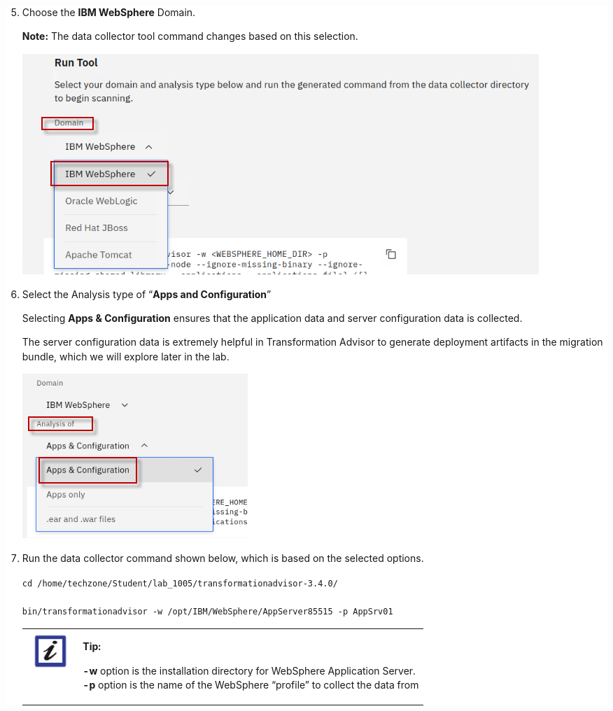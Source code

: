 5.  Choose the **IBM WebSphere** Domain.

    **Note:** The data collector tool command changes based on this
 selection.
  
    ![](./images/media/image32.png)

6.  Select the Analysis type of “**Apps and Configuration**”

    Selecting **Apps & Configuration** ensures that the application data
 and server configuration data is collected.
 
    The server configuration data is extremely helpful in Transformation
 Advisor to generate deployment artifacts in the migration bundle,
 which we will explore later in the lab.
 
    ![](./images/media/image33.png)

7.  Run the data collector command shown below, which is based on the
    selected options.

        cd /home/techzone/Student/lab_1005/transformationadvisor-3.4.0/

        bin/transformationadvisor -w /opt/IBM/WebSphere/AppServer85515 -p AppSrv01

    <table>
    <tbody>
    <tr class="odd">
    <td><img src="./images/media/image24.png" style="width:0.68293958in;height:0.64583in" alt="sign-info" /></td>
    <td><p><strong>Tip:</strong></p>
    <p><strong>-w</strong> option is the installation directory for WebSphere Application Server. <br/><strong>-p</strong> option is the name of the WebSphere “profile” to collect the data from